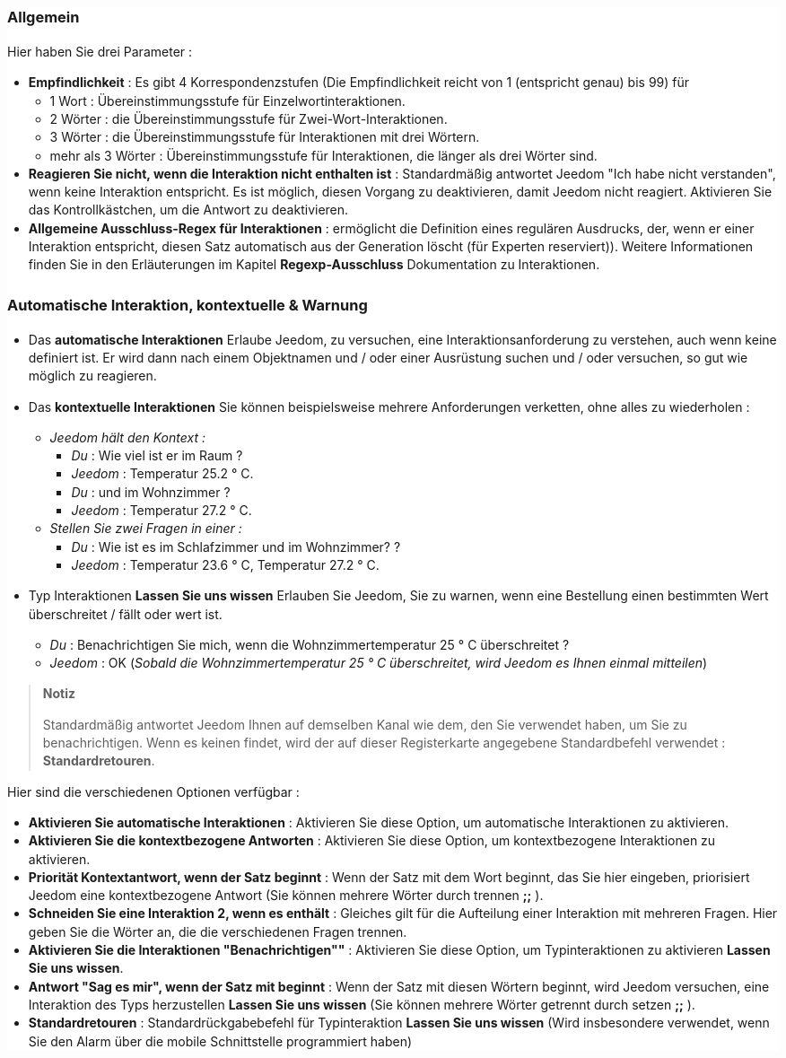 ### Allgemein

Hier haben Sie drei Parameter :

- **Empfindlichkeit** : Es gibt 4 Korrespondenzstufen (Die Empfindlichkeit reicht von 1 (entspricht genau) bis 99) für
    -   1 Wort : Übereinstimmungsstufe für Einzelwortinteraktionen.
    -   2 Wörter : die Übereinstimmungsstufe für Zwei-Wort-Interaktionen.
    -   3 Wörter : die Übereinstimmungsstufe für Interaktionen mit drei Wörtern.
    -   mehr als 3 Wörter : Übereinstimmungsstufe für Interaktionen, die länger als drei Wörter sind.
- **Reagieren Sie nicht, wenn die Interaktion nicht enthalten ist** : Standardmäßig antwortet Jeedom &quot;Ich habe nicht verstanden&quot;, wenn keine Interaktion entspricht. Es ist möglich, diesen Vorgang zu deaktivieren, damit Jeedom nicht reagiert. Aktivieren Sie das Kontrollkästchen, um die Antwort zu deaktivieren.
- **Allgemeine Ausschluss-Regex für Interaktionen** : ermöglicht die Definition eines regulären Ausdrucks, der, wenn er einer Interaktion entspricht, diesen Satz automatisch aus der Generation löscht (für Experten reserviert)). Weitere Informationen finden Sie in den Erläuterungen im Kapitel **Regexp-Ausschluss** Dokumentation zu Interaktionen.

### Automatische Interaktion, kontextuelle & Warnung

-   Das **automatische Interaktionen** Erlaube Jeedom, zu versuchen, eine Interaktionsanforderung zu verstehen, auch wenn keine definiert ist. Er wird dann nach einem Objektnamen und / oder einer Ausrüstung suchen und / oder versuchen, so gut wie möglich zu reagieren.

-   Das **kontextuelle Interaktionen** Sie können beispielsweise mehrere Anforderungen verketten, ohne alles zu wiederholen :
    - *Jeedom hält den Kontext :*
        - *Du* : Wie viel ist er im Raum ?
        - *Jeedom* : Temperatur 25.2 ° C.
        - *Du* : und im Wohnzimmer ?
        - *Jeedom* : Temperatur 27.2 ° C.
    - *Stellen Sie zwei Fragen in einer :*
        - *Du* : Wie ist es im Schlafzimmer und im Wohnzimmer? ?
        - *Jeedom* : Temperatur 23.6 ° C, Temperatur 27.2 ° C.
-   Typ Interaktionen **Lassen Sie uns wissen** Erlauben Sie Jeedom, Sie zu warnen, wenn eine Bestellung einen bestimmten Wert überschreitet / fällt oder wert ist.
    - *Du* : Benachrichtigen Sie mich, wenn die Wohnzimmertemperatur 25 ° C überschreitet ?
    - *Jeedom* : OK (*Sobald die Wohnzimmertemperatur 25 ° C überschreitet, wird Jeedom es Ihnen einmal mitteilen*)

> **Notiz**
>
> Standardmäßig antwortet Jeedom Ihnen auf demselben Kanal wie dem, den Sie verwendet haben, um Sie zu benachrichtigen. Wenn es keinen findet, wird der auf dieser Registerkarte angegebene Standardbefehl verwendet : **Standardretouren**.

Hier sind die verschiedenen Optionen verfügbar :

- **Aktivieren Sie automatische Interaktionen** : Aktivieren Sie diese Option, um automatische Interaktionen zu aktivieren.
- **Aktivieren Sie die kontextbezogene Antworten** : Aktivieren Sie diese Option, um kontextbezogene Interaktionen zu aktivieren.
- **Priorität Kontextantwort, wenn der Satz beginnt** : Wenn der Satz mit dem Wort beginnt, das Sie hier eingeben, priorisiert Jeedom eine kontextbezogene Antwort (Sie können mehrere Wörter durch trennen **;;** ).
- **Schneiden Sie eine Interaktion 2, wenn es enthält** : Gleiches gilt für die Aufteilung einer Interaktion mit mehreren Fragen. Hier geben Sie die Wörter an, die die verschiedenen Fragen trennen.
- **Aktivieren Sie die Interaktionen "Benachrichtigen""** : Aktivieren Sie diese Option, um Typinteraktionen zu aktivieren **Lassen Sie uns wissen**.
- **Antwort &quot;Sag es mir&quot;, wenn der Satz mit beginnt** : Wenn der Satz mit diesen Wörtern beginnt, wird Jeedom versuchen, eine Interaktion des Typs herzustellen **Lassen Sie uns wissen** (Sie können mehrere Wörter getrennt durch setzen **;;** ).
- **Standardretouren** : Standardrückgabebefehl für Typinteraktion **Lassen Sie uns wissen** (Wird insbesondere verwendet, wenn Sie den Alarm über die mobile Schnittstelle programmiert haben)